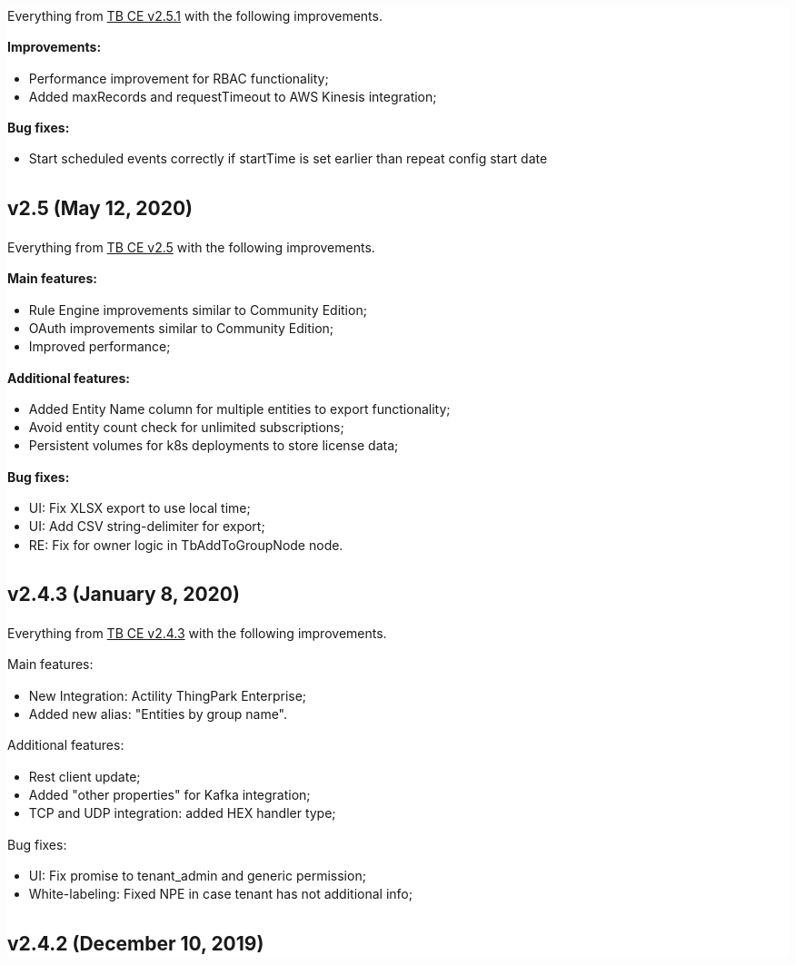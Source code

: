 Everything from [TB CE v2.5.1](https://github.com/thingsboard/thingsboard/releases/tag/v2.5.1) with the following improvements.

**Improvements:**

 * Performance improvement for RBAC functionality;
 * Added maxRecords and requestTimeout to AWS Kinesis integration;

**Bug fixes:**

 * Start scheduled events correctly if startTime is set earlier than repeat config start date

## v2.5 (May 12, 2020)

Everything from [TB CE v2.5](https://github.com/thingsboard/thingsboard/releases/tag/v2.5) with the following improvements.

**Main features:**

 * Rule Engine improvements similar to Community Edition;
 * OAuth improvements similar to Community Edition;
 * Improved performance;

**Additional features:**

 * Added Entity Name column for multiple entities to export functionality;
 * Avoid entity count check for unlimited subscriptions;
 * Persistent volumes for k8s deployments to store license data;
 
**Bug fixes:**

 * UI: Fix XLSX export to use local time;
 * UI: Add CSV string-delimiter for export;
 * RE: Fix for owner logic in TbAddToGroupNode node.

## v2.4.3 (January 8, 2020)

Everything from [TB CE v2.4.3](https://github.com/thingsboard/thingsboard/releases/tag/v2.4.3) with the following improvements.

Main features:

 - New Integration: Actility ThingPark Enterprise;
 - Added new alias: "Entities by group name". 
 
Additional features:

 - Rest client update;
 - Added "other properties" for Kafka integration;
 - TCP and UDP integration: added HEX handler type;
 
Bug fixes:

- UI: Fix promise to tenant_admin and generic permission;
- White-labeling: Fixed NPE in case tenant has not additional info;

## v2.4.2 (December 10, 2019)
